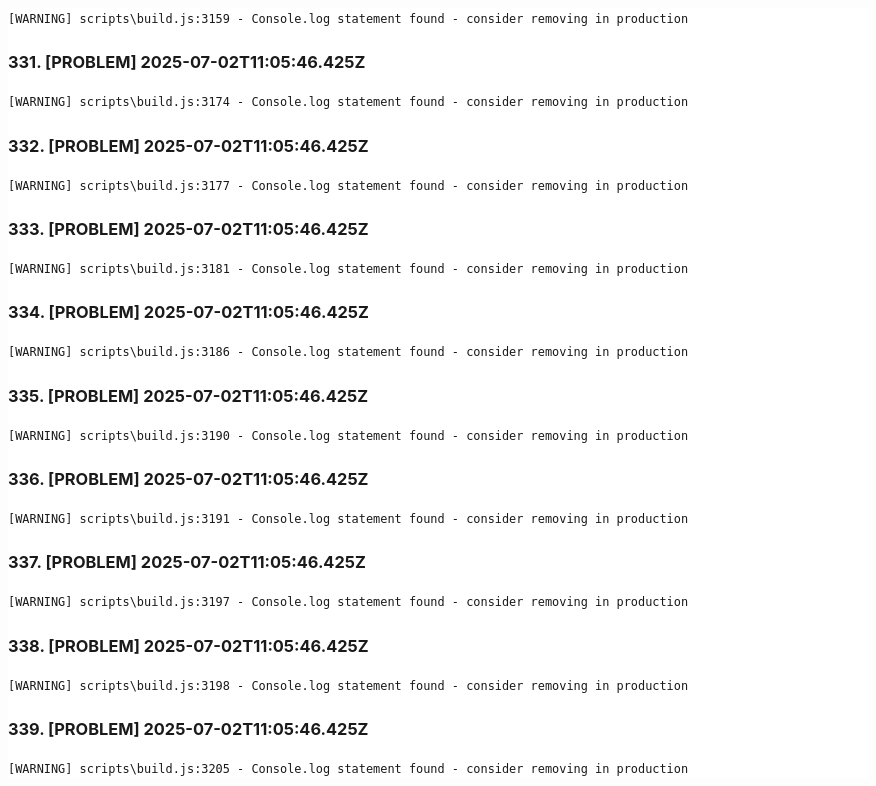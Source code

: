 ```
[WARNING] scripts\build.js:3159 - Console.log statement found - consider removing in production
```

### 331. [PROBLEM] 2025-07-02T11:05:46.425Z

```
[WARNING] scripts\build.js:3174 - Console.log statement found - consider removing in production
```

### 332. [PROBLEM] 2025-07-02T11:05:46.425Z

```
[WARNING] scripts\build.js:3177 - Console.log statement found - consider removing in production
```

### 333. [PROBLEM] 2025-07-02T11:05:46.425Z

```
[WARNING] scripts\build.js:3181 - Console.log statement found - consider removing in production
```

### 334. [PROBLEM] 2025-07-02T11:05:46.425Z

```
[WARNING] scripts\build.js:3186 - Console.log statement found - consider removing in production
```

### 335. [PROBLEM] 2025-07-02T11:05:46.425Z

```
[WARNING] scripts\build.js:3190 - Console.log statement found - consider removing in production
```

### 336. [PROBLEM] 2025-07-02T11:05:46.425Z

```
[WARNING] scripts\build.js:3191 - Console.log statement found - consider removing in production
```

### 337. [PROBLEM] 2025-07-02T11:05:46.425Z

```
[WARNING] scripts\build.js:3197 - Console.log statement found - consider removing in production
```

### 338. [PROBLEM] 2025-07-02T11:05:46.425Z

```
[WARNING] scripts\build.js:3198 - Console.log statement found - consider removing in production
```

### 339. [PROBLEM] 2025-07-02T11:05:46.425Z

```
[WARNING] scripts\build.js:3205 - Console.log statement found - consider removing in production
```
